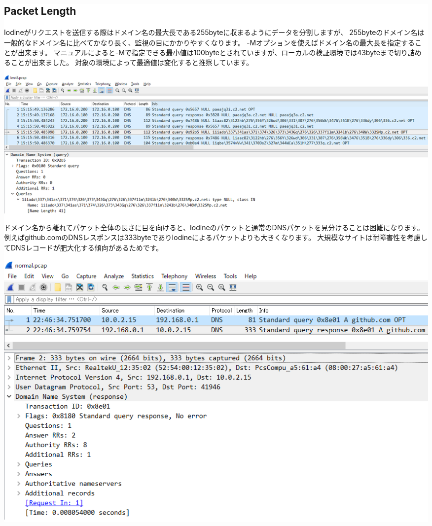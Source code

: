 ## Packet Length

Iodineがリクエストを送信する際はドメイン名の最大長である255byteに収まるようにデータを分割しますが、
255byteのドメイン名は一般的なドメイン名に比べてかなり長く、監視の目にかかりやすくなります。
-Mオプションを使えばドメイン名の最大長を指定することが出来ます。
マニュアルによると-Mで指定できる最小値は100byteとされていますが、ローカルの検証環境では43byteまで切り詰めることが出来ました。
対象の環境によって最適値は変化すると推察しています。

![](/images/iodine/wireshark03.png)

ドメイン名から離れてパケット全体の長さに目を向けると、Iodineのパケットと通常のDNSパケットを見分けることは困難になります。
例えばgithub.comのDNSレスポンスは333byteでありIodineによるパケットよりも大きくなります。
大規模なサイトは耐障害性を考慮してDNSレコードが肥大化する傾向があるためです。

![](/images/iodine/wireshark06.png)
